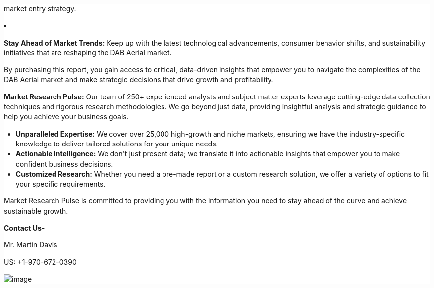 market entry strategy.</p></li><li><p><strong>Stay Ahead of Market Trends:</strong> Keep up with the latest technological advancements, consumer behavior shifts, and sustainability initiatives that are reshaping the DAB Aerial market.</p></li></ol><p>By purchasing this report, you gain access to critical, data-driven insights that empower you to navigate the complexities of the DAB Aerial market and make strategic decisions that drive growth and profitability.</p><p><strong>Market Research Pulse:</strong>&nbsp;Our team of 250+ experienced analysts and subject matter experts leverage cutting-edge data collection techniques and rigorous research methodologies. We go beyond just data, providing insightful analysis and strategic guidance to help you achieve your business goals.</p><ul><li><strong>Unparalleled Expertise:</strong>&nbsp;We cover over 25,000 high-growth and niche markets, ensuring we have the industry-specific knowledge to deliver tailored solutions for your unique needs.</li><li><strong>Actionable Intelligence:</strong>&nbsp;We don't just present data; we translate it into actionable insights that empower you to make confident business decisions.</li><li><strong>Customized Research:</strong>&nbsp;Whether you need a pre-made report or a custom research solution, we offer a variety of options to fit your specific requirements.</li></ul><p>Market Research Pulse is committed to providing you with the information you need to stay ahead of the curve and achieve sustainable growth.</p><p><strong>Contact Us-</strong></p><p>Mr. Martin Davis</p><p>US: +1-970-672-0390</p>
![image](https://github.com/user-attachments/assets/03d06fbd-fbd8-4aef-8a01-4af43de1addc)
